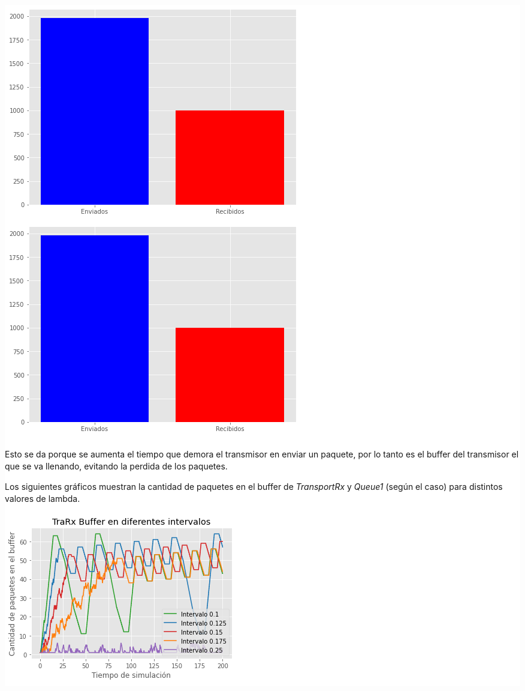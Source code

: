 ![](graficos/disenio/caso1/0.1/packetSendvsreceived.png)
![](graficos/disenio/caso2/0.1/sendvsreceived.png)

Esto se da porque se aumenta el tiempo que demora el transmisor en enviar un paquete, por lo tanto es el buffer del transmisor el que se va llenando, evitando la perdida de los paquetes. 


Los siguientes gráficos muestran la cantidad de paquetes en el buffer de *TransportRx* y *Queue1* (según el caso) para distintos valores de lambda.

![CantidadDePaquetesEnRx](graficos/disenio/caso1/comparacionbuffers.png)